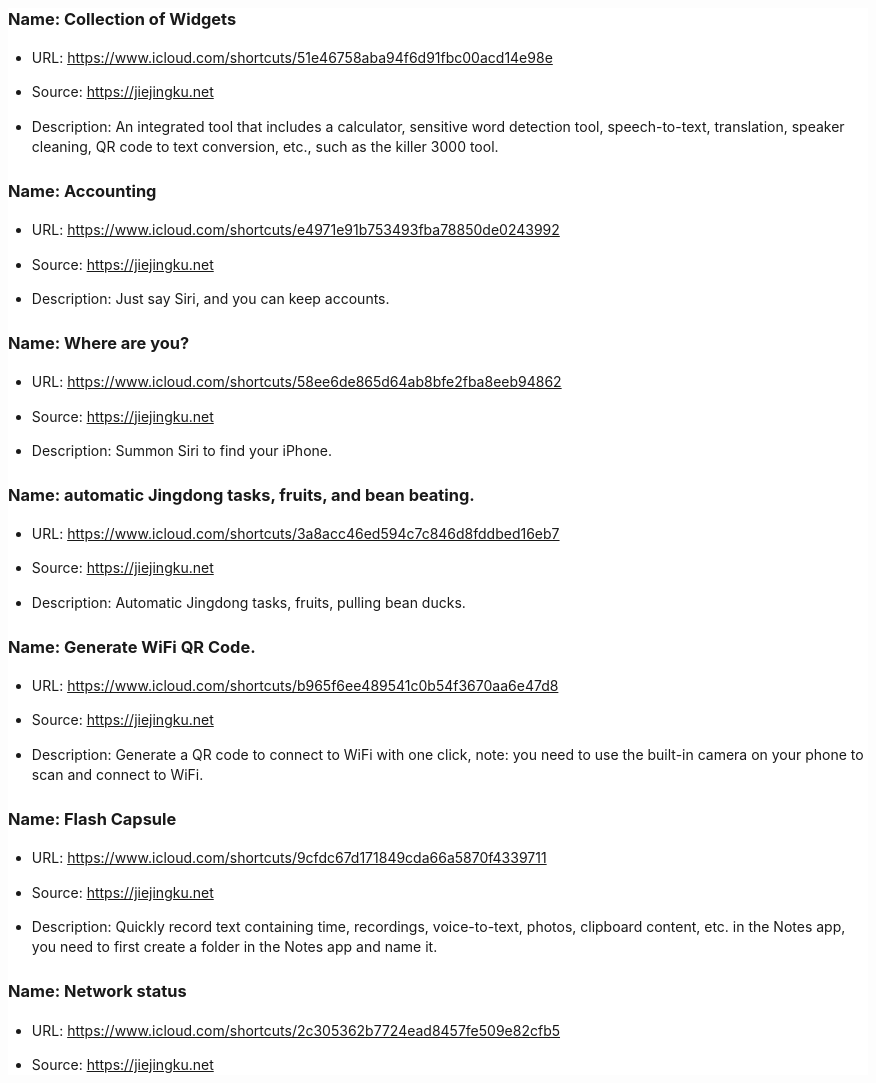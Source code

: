 ### Name: Collection of Widgets

- URL: https://www.icloud.com/shortcuts/51e46758aba94f6d91fbc00acd14e98e

- Source: https://jiejingku.net

- Description: An integrated tool that includes a calculator, sensitive word detection tool, speech-to-text, translation, speaker cleaning, QR code to text conversion, etc., such as the killer 3000 tool.

### Name: Accounting

- URL: https://www.icloud.com/shortcuts/e4971e91b753493fba78850de0243992

- Source: https://jiejingku.net

- Description: Just say Siri, and you can keep accounts.

### Name: Where are you?

- URL: https://www.icloud.com/shortcuts/58ee6de865d64ab8bfe2fba8eeb94862

- Source: https://jiejingku.net

- Description: Summon Siri to find your iPhone.

### Name:  automatic Jingdong tasks, fruits, and bean beating.

- URL: https://www.icloud.com/shortcuts/3a8acc46ed594c7c846d8fddbed16eb7

- Source: https://jiejingku.net

- Description: Automatic Jingdong tasks, fruits, pulling bean ducks.

### Name: Generate WiFi QR Code.

- URL: https://www.icloud.com/shortcuts/b965f6ee489541c0b54f3670aa6e47d8

- Source: https://jiejingku.net

- Description: Generate a QR code to connect to WiFi with one click, note: you need to use the built-in camera on your phone to scan and connect to WiFi.

### Name: Flash Capsule

- URL: https://www.icloud.com/shortcuts/9cfdc67d171849cda66a5870f4339711

- Source: https://jiejingku.net

- Description: Quickly record text containing time, recordings, voice-to-text, photos, clipboard content, etc. in the Notes app, you need to first create a folder in the Notes app and name it.

### Name: Network status

- URL: https://www.icloud.com/shortcuts/2c305362b7724ead8457fe509e82cfb5

- Source: https://jiejingku.net
